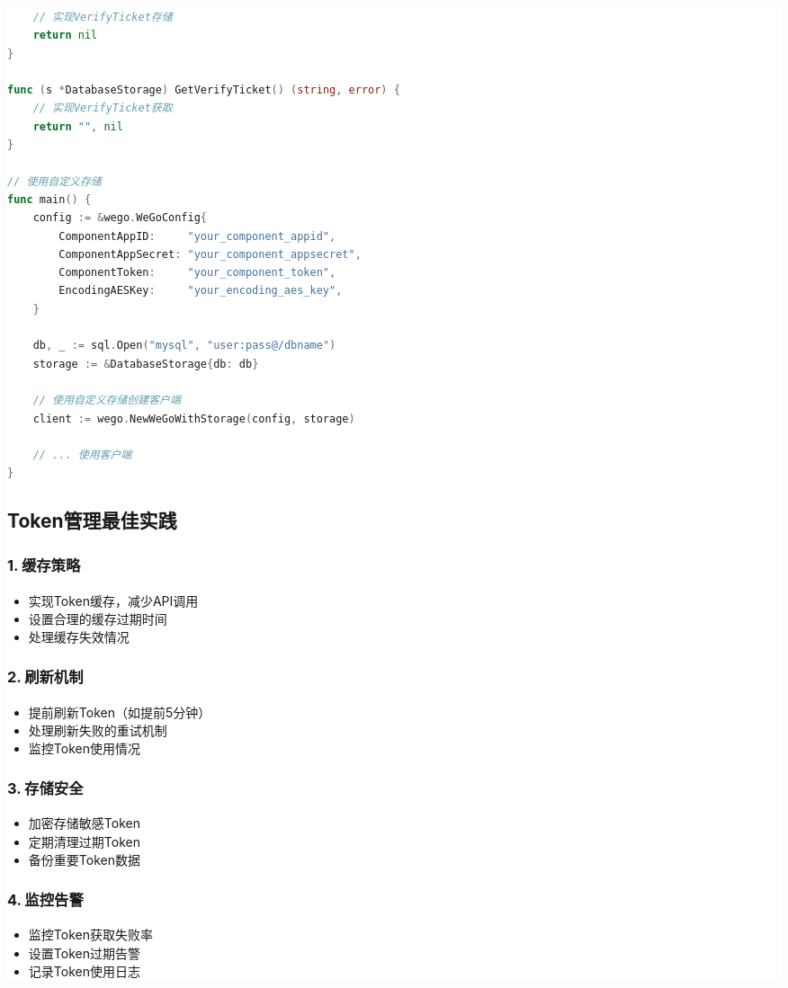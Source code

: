 ```go
    // 实现VerifyTicket存储
    return nil
}

func (s *DatabaseStorage) GetVerifyTicket() (string, error) {
    // 实现VerifyTicket获取
    return "", nil
}

// 使用自定义存储
func main() {
    config := &wego.WeGoConfig{
        ComponentAppID:     "your_component_appid",
        ComponentAppSecret: "your_component_appsecret",
        ComponentToken:     "your_component_token",
        EncodingAESKey:     "your_encoding_aes_key",
    }
    
    db, _ := sql.Open("mysql", "user:pass@/dbname")
    storage := &DatabaseStorage{db: db}
    
    // 使用自定义存储创建客户端
    client := wego.NewWeGoWithStorage(config, storage)
    
    // ... 使用客户端
}
```

## Token管理最佳实践

### 1. 缓存策略
- 实现Token缓存，减少API调用
- 设置合理的缓存过期时间
- 处理缓存失效情况

### 2. 刷新机制
- 提前刷新Token（如提前5分钟）
- 处理刷新失败的重试机制
- 监控Token使用情况

### 3. 存储安全
- 加密存储敏感Token
- 定期清理过期Token
- 备份重要Token数据

### 4. 监控告警
- 监控Token获取失败率
- 设置Token过期告警
- 记录Token使用日志
